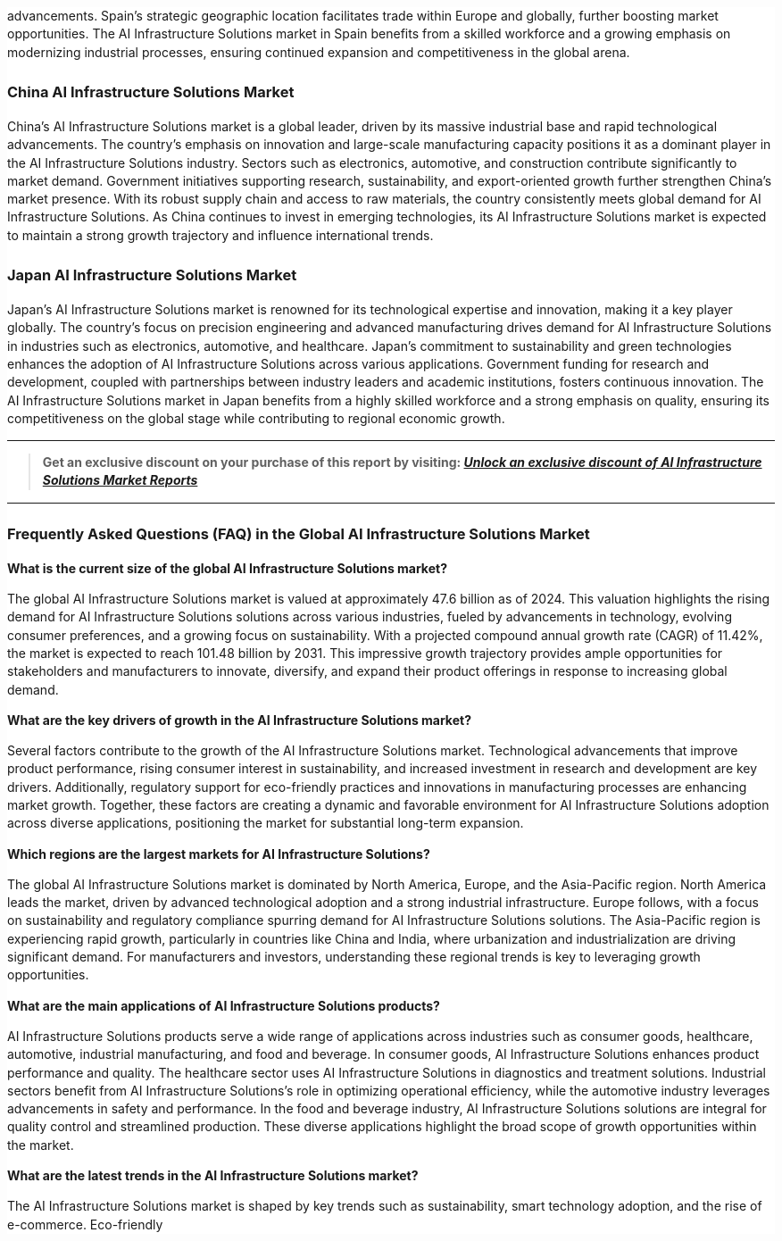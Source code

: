 advancements. Spain&rsquo;s strategic geographic location facilitates trade within Europe and globally, further boosting market opportunities. The AI Infrastructure Solutions market in Spain benefits from a skilled workforce and a growing emphasis on modernizing industrial processes, ensuring continued expansion and competitiveness in the global arena.</p><h3>China AI Infrastructure Solutions Market</h3><p>China&rsquo;s AI Infrastructure Solutions market is a global leader, driven by its massive industrial base and rapid technological advancements. The country&rsquo;s emphasis on innovation and large-scale manufacturing capacity positions it as a dominant player in the AI Infrastructure Solutions industry. Sectors such as electronics, automotive, and construction contribute significantly to market demand. Government initiatives supporting research, sustainability, and export-oriented growth further strengthen China&rsquo;s market presence. With its robust supply chain and access to raw materials, the country consistently meets global demand for AI Infrastructure Solutions. As China continues to invest in emerging technologies, its AI Infrastructure Solutions market is expected to maintain a strong growth trajectory and influence international trends.</p><h3>Japan AI Infrastructure Solutions Market</h3><p>Japan&rsquo;s AI Infrastructure Solutions market is renowned for its technological expertise and innovation, making it a key player globally. The country&rsquo;s focus on precision engineering and advanced manufacturing drives demand for AI Infrastructure Solutions in industries such as electronics, automotive, and healthcare. Japan&rsquo;s commitment to sustainability and green technologies enhances the adoption of AI Infrastructure Solutions across various applications. Government funding for research and development, coupled with partnerships between industry leaders and academic institutions, fosters continuous innovation. The AI Infrastructure Solutions market in Japan benefits from a highly skilled workforce and a strong emphasis on quality, ensuring its competitiveness on the global stage while contributing to regional economic growth.</p><hr /><blockquote><p><strong>Get an exclusive discount on your purchase of this report by visiting: <em><a href="://marketresearchpulse.com/ask-for-discount/83202?utm_source=Github&amp;utm_medium=019">Unlock an exclusive discount of AI Infrastructure Solutions Market Reports</a></em>&nbsp;</strong></p></blockquote><hr /><h3>Frequently Asked Questions (FAQ) in the Global AI Infrastructure Solutions Market</h3><p><strong>What is the current size of the global AI Infrastructure Solutions market?</strong></p><p>The global AI Infrastructure Solutions market is valued at approximately 47.6 billion as of 2024. This valuation highlights the rising demand for AI Infrastructure Solutions solutions across various industries, fueled by advancements in technology, evolving consumer preferences, and a growing focus on sustainability. With a projected compound annual growth rate (CAGR) of 11.42%, the market is expected to reach 101.48 billion by 2031. This impressive growth trajectory provides ample opportunities for stakeholders and manufacturers to innovate, diversify, and expand their product offerings in response to increasing global demand.</p><p><strong>What are the key drivers of growth in the AI Infrastructure Solutions market?</strong></p><p>Several factors contribute to the growth of the AI Infrastructure Solutions market. Technological advancements that improve product performance, rising consumer interest in sustainability, and increased investment in research and development are key drivers. Additionally, regulatory support for eco-friendly practices and innovations in manufacturing processes are enhancing market growth. Together, these factors are creating a dynamic and favorable environment for AI Infrastructure Solutions adoption across diverse applications, positioning the market for substantial long-term expansion.</p><p><strong>Which regions are the largest markets for AI Infrastructure Solutions?</strong></p><p>The global AI Infrastructure Solutions market is dominated by North America, Europe, and the Asia-Pacific region. North America leads the market, driven by advanced technological adoption and a strong industrial infrastructure. Europe follows, with a focus on sustainability and regulatory compliance spurring demand for AI Infrastructure Solutions solutions. The Asia-Pacific region is experiencing rapid growth, particularly in countries like China and India, where urbanization and industrialization are driving significant demand. For manufacturers and investors, understanding these regional trends is key to leveraging growth opportunities.</p><p><strong>What are the main applications of AI Infrastructure Solutions products?</strong></p><p>AI Infrastructure Solutions products serve a wide range of applications across industries such as consumer goods, healthcare, automotive, industrial manufacturing, and food and beverage. In consumer goods, AI Infrastructure Solutions enhances product performance and quality. The healthcare sector uses AI Infrastructure Solutions in diagnostics and treatment solutions. Industrial sectors benefit from AI Infrastructure Solutions&rsquo;s role in optimizing operational efficiency, while the automotive industry leverages advancements in safety and performance. In the food and beverage industry, AI Infrastructure Solutions solutions are integral for quality control and streamlined production. These diverse applications highlight the broad scope of growth opportunities within the market.</p><p><strong>What are the latest trends in the AI Infrastructure Solutions market?</strong></p><p>The AI Infrastructure Solutions market is shaped by key trends such as sustainability, smart technology adoption, and the rise of e-commerce. Eco-friendly